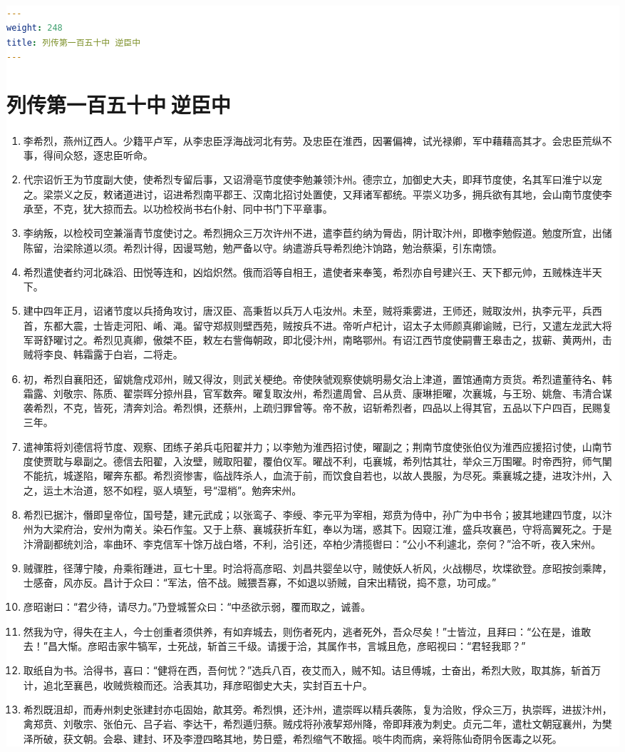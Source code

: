 ```yaml
---
weight: 248
title: 列传第一百五十中 逆臣中
---
```


# 列传第一百五十中 逆臣中

1. <span id="列传第一百五十中_逆臣中-1"></span>
李希烈，燕州辽西人。少籍平卢军，从李忠臣浮海战河北有劳。及忠臣在淮西，因署偏裨，试光禄卿，军中藉藉高其才。会忠臣荒纵不事，得间众怒，逐忠臣听命。

2. <span id="列传第一百五十中_逆臣中-2"></span>
代宗诏忻王为节度副大使，使希烈专留后事，又诏滑亳节度使李勉兼领汴州。德宗立，加御史大夫，即拜节度使，名其军曰淮宁以宠之。梁崇义之反，敕诸道进讨，诏进希烈南平郡王、汉南北招讨处置使，又拜诸军都统。平崇义功多，拥兵欲有其地，会山南节度使李承至，不克，犹大掠而去。以功检校尚书右仆射、同中书门下平章事。

3. <span id="列传第一百五十中_逆臣中-3"></span>
李纳叛，以检校司空兼淄青节度使讨之。希烈拥众三万次许州不进，遣李苣约纳为脣齿，阴计取汴州，即檄李勉假道。勉度所宜，出储陈留，治梁除道以须。希烈计得，因谩骂勉，勉严备以守。纳遣游兵导希烈绝汴饷路，勉治蔡渠，引东南馈。

4. <span id="列传第一百五十中_逆臣中-4"></span>
希烈遣使者约河北硃滔、田悦等连和，凶焰炽然。俄而滔等自相王，遣使者来奉笺，希烈亦自号建兴王、天下都元帅，五贼株连半天下。

5. <span id="列传第一百五十中_逆臣中-5"></span>
建中四年正月，诏诸节度以兵掎角攻讨，唐汉臣、高秉哲以兵万人屯汝州。未至，贼将乘雾进，王师还，贼取汝州，执李元平，兵西首，东都大震，士皆走河阳、崤、渑。留守郑叔则壁西苑，贼按兵不进。帝听卢杞计，诏太子太师颜真卿谕贼，已行，又遣左龙武大将军哥舒曜讨之。希烈见真卿，傲桀不臣，敕左右訾侮朝政，即北侵汴州，南略鄂州。有诏江西节度使嗣曹王皋击之，拔蕲、黄两州，击贼将李良、韩霜露于白岩，二将走。

6. <span id="列传第一百五十中_逆臣中-6"></span>
初，希烈自襄阳还，留姚詹戍邓州，贼又得汝，则武关梗绝。帝使陕虢观察使姚明昜攵治上津道，置馆通南方贡货。希烈遣董待名、韩霜露、刘敬宗、陈质、翟崇晖分掠州县，官军数奔。曜复取汝州，希烈遣周曾、吕从贲、康琳拒曜，次襄城，与王玢、姚詹、韦清合谋袭希烈，不克，皆死，清奔刘洽。希烈惧，还蔡州，上疏归罪曾等。帝不赦，诏斩希烈者，四品以上得其官，五品以下户四百，民赐复三年。

7. <span id="列传第一百五十中_逆臣中-7"></span>
遣神策将刘德信将节度、观察、团练子弟兵屯阳翟并力；以李勉为淮西招讨使，曜副之；荆南节度使张伯仪为淮西应援招讨使，山南节度使贾耽与皋副之。德信去阳翟，入汝壁，贼取阳翟，覆伯仪军。曜战不利，屯襄城，希列怙其壮，举众三万围曜。时帝西狩，师气闉不能抗，城遂陷，曜奔东都。希烈资惨害，临战阵杀人，血流于前，而饮食自若也，以故人畏服，为尽死。乘襄城之捷，进攻汴州，入之，运土木治道，怒不如程，驱人填堑，号“湿梢”。勉奔宋州。

8. <span id="列传第一百五十中_逆臣中-8"></span>
希烈已据汴，僭即皇帝位，国号楚，建元武成；以张鸾子、李绶、李元平为宰相，郑贲为侍中，孙广为中书令；披其地建四节度，以汴州为大梁府治，安州为南关。染石作玺。又于上蔡、襄城获折车釭，奉以为瑞，惑其下。因窥江淮，盛兵攻襄邑，守将高翼死之。于是汴滑副都统刘洽，率曲环、李克信军十馀万战白塔，不利，洽引还，卒柏少清揽辔曰：“公小不利遽北，奈何？”洽不听，夜入宋州。

9. <span id="列传第一百五十中_逆臣中-9"></span>
贼骤胜，径薄宁陵，舟乘衔踵进，亘七十里。时洽将高彦昭、刘昌共婴垒以守，贼使妖人祈风，火战棚尽，坎堞欲登。彦昭按剑乘陴，士感奋，风亦反。昌计于众曰：“军法，倍不战。贼猥吾寡，不如退以骄贼，自宋出精锐，捣不意，功可成。”

10. <span id="列传第一百五十中_逆臣中-10"></span>
彦昭谢曰：“君少待，请尽力。”乃登城誓众曰：“中丞欲示弱，覆而取之，诚善。

11. <span id="列传第一百五十中_逆臣中-11"></span>
然我为守，得失在主人，今士创重者须供养，有如弃城去，则伤者死内，逃者死外，吾众尽矣！”士皆泣，且拜曰：“公在是，谁敢去！”昌大惭。彦昭击家牛犒军，士死战，斩首三千级。请援于洽，其属作书，言城且危，彦昭视曰：“君轻我耶？”

12. <span id="列传第一百五十中_逆臣中-12"></span>
取纸自为书。洽得书，喜曰：“健将在西，吾何忧？”选兵八百，夜艾而入，贼不知。诘旦傅城，士奋出，希烈大败，取其旆，斩首万计，追北至襄邑，收贼赀粮而还。洽表其功，拜彦昭御史大夫，实封百五十户。

13. <span id="列传第一百五十中_逆臣中-13"></span>
希烈既沮却，而寿州刺史张建封亦屯固始，歊其旁。希烈惧，还汴州，遣崇晖以精兵袭陈，复为洽败，俘众三万，执崇晖，进拔汴州，禽郑贲、刘敬宗、张伯元、吕子岩、李达干，希烈遁归蔡。贼戍将孙液挈郑州降，帝即拜液为刺史。贞元二年，遣杜文朝寇襄州，为樊泽所破，获文朝。会皋、建封、环及李澄四略其地，势日蹙，希烈缩气不敢摇。啖牛肉而病，亲将陈仙奇阴令医毒之以死。
